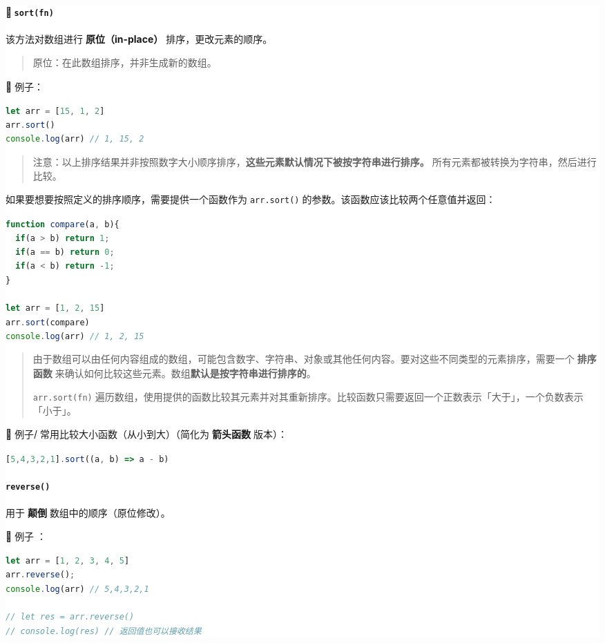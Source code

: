 #### :apple: `sort(fn)`

该方法对数组进行 **原位（in-place）** 排序，更改元素的顺序。

> 原位：在此数组排序，并非生成新的数组。



🌰 例子：

```js
let arr = [15, 1, 2]
arr.sort() 
console.log(arr) // 1, 15, 2
```

> 注意：以上排序结果并非按照数字大小顺序排序，**这些元素默认情况下被按字符串进行排序。** 所有元素都被转换为字符串，然后进行比较。

如果要想要按照定义的排序顺序，需要提供一个函数作为 `arr.sort()` 的参数。该函数应该比较两个任意值并返回：

```js
function compare(a, b){
  if(a > b) return 1;
  if(a == b) return 0;
  if(a < b) return -1;
}

let arr = [1, 2, 15]
arr.sort(compare)
console.log(arr) // 1, 2, 15
```



> 由于数组可以由任何内容组成的数组，可能包含数字、字符串、对象或其他任何内容。要对这些不同类型的元素排序，需要一个 **排序函数** 来确认如何比较这些元素。数组**默认是按字符串进行排序的**。
>
> `arr.sort(fn)` 遍历数组，使用提供的函数比较其元素并对其重新排序。比较函数只需要返回一个正数表示「大于」，一个负数表示「小于」。

🌰 例子/ 常用比较大小函数（从小到大）（简化为 **箭头函数** 版本）：

```js
[5,4,3,2,1].sort((a, b) => a - b)
```



#### `reverse()`

用于 **颠倒** 数组中的顺序（原位修改）。

🌰 例子 ：

```js
let arr = [1, 2, 3, 4, 5]
arr.reverse();
console.log(arr) // 5,4,3,2,1

// let res = arr.reverse()
// console.log(res) // 返回值也可以接收结果
```


  [Symbol.isConcatSpreadable]: true,